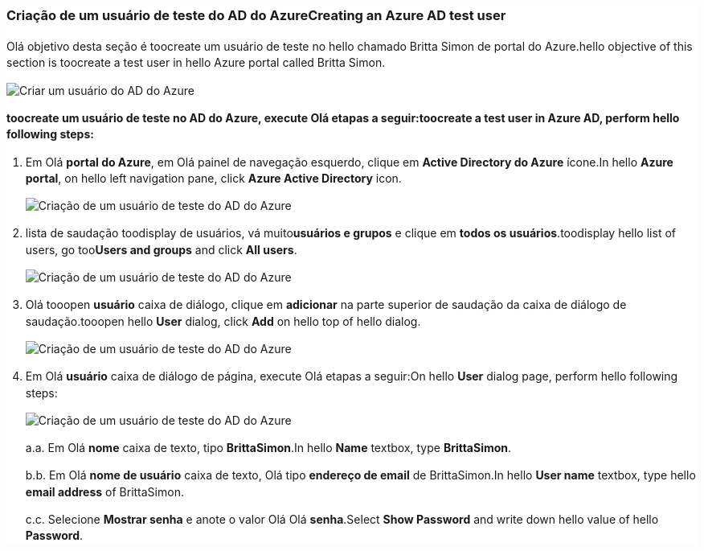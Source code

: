 ### <a name="creating-an-azure-ad-test-user"></a><span data-ttu-id="6dfd6-191">Criação de um usuário de teste do AD do Azure</span><span class="sxs-lookup"><span data-stu-id="6dfd6-191">Creating an Azure AD test user</span></span>
<span data-ttu-id="6dfd6-192">Olá objetivo desta seção é toocreate um usuário de teste no hello chamado Britta Simon de portal do Azure.</span><span class="sxs-lookup"><span data-stu-id="6dfd6-192">hello objective of this section is toocreate a test user in hello Azure portal called Britta Simon.</span></span>

![Criar um usuário do AD do Azure][100]

<span data-ttu-id="6dfd6-194">**toocreate um usuário de teste no AD do Azure, execute Olá etapas a seguir:**</span><span class="sxs-lookup"><span data-stu-id="6dfd6-194">**toocreate a test user in Azure AD, perform hello following steps:**</span></span>

1. <span data-ttu-id="6dfd6-195">Em Olá **portal do Azure**, em Olá painel de navegação esquerdo, clique em **Active Directory do Azure** ícone.</span><span class="sxs-lookup"><span data-stu-id="6dfd6-195">In hello **Azure portal**, on hello left navigation pane, click **Azure Active Directory** icon.</span></span>

    ![Criação de um usuário de teste do AD do Azure](./media/active-directory-saas-digicert-tutorial/create_aaduser_01.png) 

2. <span data-ttu-id="6dfd6-197">lista de saudação toodisplay de usuários, vá muito**usuários e grupos** e clique em **todos os usuários**.</span><span class="sxs-lookup"><span data-stu-id="6dfd6-197">toodisplay hello list of users, go too**Users and groups** and click **All users**.</span></span>
    
    ![Criação de um usuário de teste do AD do Azure](./media/active-directory-saas-digicert-tutorial/create_aaduser_02.png) 

3. <span data-ttu-id="6dfd6-199">Olá tooopen **usuário** caixa de diálogo, clique em **adicionar** na parte superior de saudação da caixa de diálogo de saudação.</span><span class="sxs-lookup"><span data-stu-id="6dfd6-199">tooopen hello **User** dialog, click **Add** on hello top of hello dialog.</span></span>
 
    ![Criação de um usuário de teste do AD do Azure](./media/active-directory-saas-digicert-tutorial/create_aaduser_03.png) 

4. <span data-ttu-id="6dfd6-201">Em Olá **usuário** caixa de diálogo de página, execute Olá etapas a seguir:</span><span class="sxs-lookup"><span data-stu-id="6dfd6-201">On hello **User** dialog page, perform hello following steps:</span></span>
 
    ![Criação de um usuário de teste do AD do Azure](./media/active-directory-saas-digicert-tutorial/create_aaduser_04.png) 

    <span data-ttu-id="6dfd6-203">a.</span><span class="sxs-lookup"><span data-stu-id="6dfd6-203">a.</span></span> <span data-ttu-id="6dfd6-204">Em Olá **nome** caixa de texto, tipo **BrittaSimon**.</span><span class="sxs-lookup"><span data-stu-id="6dfd6-204">In hello **Name** textbox, type **BrittaSimon**.</span></span>

    <span data-ttu-id="6dfd6-205">b.</span><span class="sxs-lookup"><span data-stu-id="6dfd6-205">b.</span></span> <span data-ttu-id="6dfd6-206">Em Olá **nome de usuário** caixa de texto, Olá tipo **endereço de email** de BrittaSimon.</span><span class="sxs-lookup"><span data-stu-id="6dfd6-206">In hello **User name** textbox, type hello **email address** of BrittaSimon.</span></span>

    <span data-ttu-id="6dfd6-207">c.</span><span class="sxs-lookup"><span data-stu-id="6dfd6-207">c.</span></span> <span data-ttu-id="6dfd6-208">Selecione **Mostrar senha** e anote o valor Olá Olá **senha**.</span><span class="sxs-lookup"><span data-stu-id="6dfd6-208">Select **Show Password** and write down hello value of hello **Password**.</span></span>


[1]: ./media/active-directory-saas-digicert-tutorial/tutorial_general_01.png
[2]: ./media/active-directory-saas-digicert-tutorial/tutorial_general_02.png
[3]: ./media/active-directory-saas-digicert-tutorial/tutorial_general_03.png
[4]: ./media/active-directory-saas-digicert-tutorial/tutorial_general_04.png
[100]: ./media/active-directory-saas-digicert-tutorial/tutorial_general_100.png
[200]: ./media/active-directory-saas-digicert-tutorial/tutorial_general_200.png
[201]: ./media/active-directory-saas-digicert-tutorial/tutorial_general_201.png
[202]: ./media/active-directory-saas-digicert-tutorial/tutorial_general_202.png
[203]: ./media/active-directory-saas-digicert-tutorial/tutorial_general_203.png